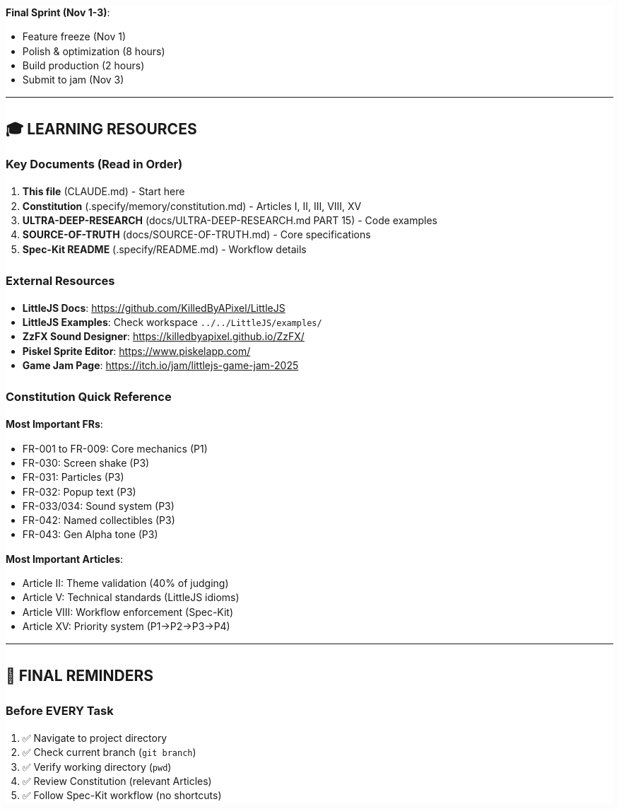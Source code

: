 **Final Sprint (Nov 1-3)**:
- Feature freeze (Nov 1)
- Polish & optimization (8 hours)
- Build production (2 hours)
- Submit to jam (Nov 3)

---

## 🎓 LEARNING RESOURCES

### Key Documents (Read in Order)

1. **This file** (CLAUDE.md) - Start here
2. **Constitution** (.specify/memory/constitution.md) - Articles I, II, III, VIII, XV
3. **ULTRA-DEEP-RESEARCH** (docs/ULTRA-DEEP-RESEARCH.md PART 15) - Code examples
4. **SOURCE-OF-TRUTH** (docs/SOURCE-OF-TRUTH.md) - Core specifications
5. **Spec-Kit README** (.specify/README.md) - Workflow details

### External Resources

- **LittleJS Docs**: https://github.com/KilledByAPixel/LittleJS
- **LittleJS Examples**: Check workspace `../../LittleJS/examples/`
- **ZzFX Sound Designer**: https://killedbyapixel.github.io/ZzFX/
- **Piskel Sprite Editor**: https://www.piskelapp.com/
- **Game Jam Page**: https://itch.io/jam/littlejs-game-jam-2025

### Constitution Quick Reference

**Most Important FRs**:
- FR-001 to FR-009: Core mechanics (P1)
- FR-030: Screen shake (P3)
- FR-031: Particles (P3)
- FR-032: Popup text (P3)
- FR-033/034: Sound system (P3)
- FR-042: Named collectibles (P3)
- FR-043: Gen Alpha tone (P3)

**Most Important Articles**:
- Article II: Theme validation (40% of judging)
- Article V: Technical standards (LittleJS idioms)
- Article VIII: Workflow enforcement (Spec-Kit)
- Article XV: Priority system (P1→P2→P3→P4)

---

## 🚀 FINAL REMINDERS

### Before EVERY Task

1. ✅ Navigate to project directory
2. ✅ Check current branch (`git branch`)
3. ✅ Verify working directory (`pwd`)
4. ✅ Review Constitution (relevant Articles)
5. ✅ Follow Spec-Kit workflow (no shortcuts)
